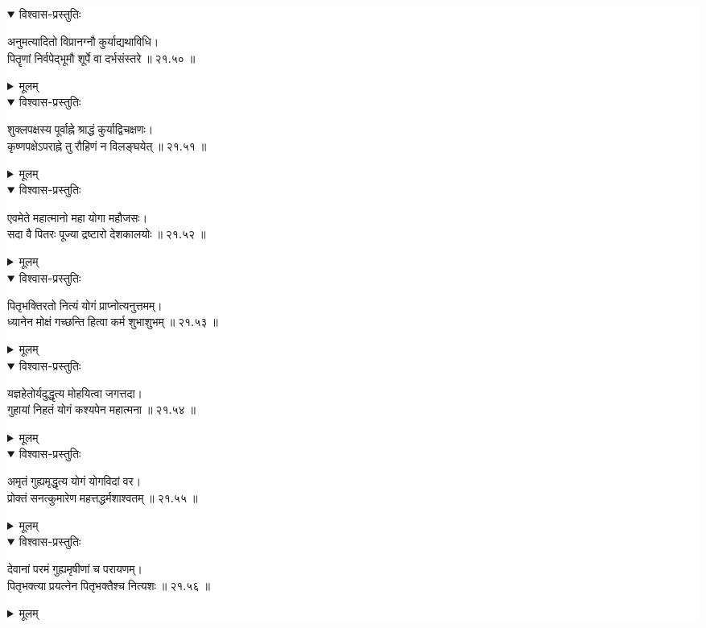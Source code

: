 
<details open><summary>विश्वास-प्रस्तुतिः</summary>

अनुमत्यादितो विप्रानग्नौ कुर्याद्यथाविधि।  
पितॄणां निर्वपेद्भूमौ शूर्पे वा दर्भसंस्तरे ॥ २१.५० ॥
</details>

<details><summary>मूलम्</summary></details>


<details open><summary>विश्वास-प्रस्तुतिः</summary>

शुक्लपक्षस्य पूर्वाह्ने श्राद्धं कुर्याद्विचक्षणः।  
कृष्णपक्षेऽपराह्ने तु रौहिणं न विलङ्घयेत् ॥ २१.५१ ॥
</details>

<details><summary>मूलम्</summary></details>


<details open><summary>विश्वास-प्रस्तुतिः</summary>

एवमेते महात्मानो महा योगा महौजसः।  
सदा वै पितरः पूज्या द्रष्टारो देशकालयोः ॥ २१.५२ ॥
</details>

<details><summary>मूलम्</summary></details>


<details open><summary>विश्वास-प्रस्तुतिः</summary>

पितृभक्तिरतो नित्यं योगं प्राप्नोत्यनुत्तमम्।  
ध्यानेन मोक्षं गच्छन्ति हित्वा कर्म शुभाशुभम् ॥ २१.५३ ॥
</details>

<details><summary>मूलम्</summary></details>


<details open><summary>विश्वास-प्रस्तुतिः</summary>

यज्ञहेतोर्यदुद्धृत्य मोहयित्वा जगत्तदा।  
गुहायां निहतं योगं कश्यपेन महात्मना ॥ २१.५४ ॥
</details>

<details><summary>मूलम्</summary></details>


<details open><summary>विश्वास-प्रस्तुतिः</summary>

अमृतं गुह्यमृद्धृत्य योगं योगविदां वर।  
प्रोक्तं सनत्कुमारेण महत्तद्धर्मशाश्वतम् ॥ २१.५५ ॥
</details>

<details><summary>मूलम्</summary></details>


<details open><summary>विश्वास-प्रस्तुतिः</summary>

देवानां परमं गुह्यमृषीणां च परायणम्।  
पितृभक्त्या प्रयत्नेन पितृभक्तैश्च नित्यशः ॥ २१.५६ ॥
</details>

<details><summary>मूलम्</summary></details>

